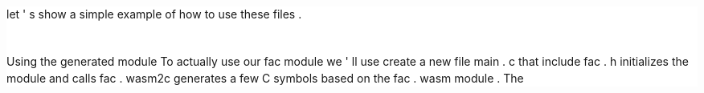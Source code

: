 let
'
s
show
a
simple
example
of
how
to
use
these
files
.
#
#
Using
the
generated
module
To
actually
use
our
fac
module
we
'
ll
use
create
a
new
file
main
.
c
that
include
fac
.
h
initializes
the
module
and
calls
fac
.
wasm2c
generates
a
few
C
symbols
based
on
the
fac
.
wasm
module
.
The